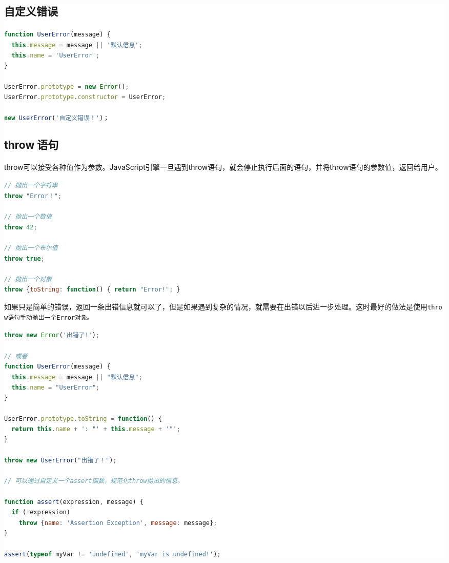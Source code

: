 ## 自定义错误
```js
function UserError(message) {
  this.message = message || '默认信息';
  this.name = 'UserError';
}

UserError.prototype = new Error();
UserError.prototype.constructor = UserError;

new UserError('自定义错误！')；
```

## throw 语句
throw可以接受各种值作为参数。JavaScript引擎一旦遇到throw语句，就会停止执行后面的语句，并将throw语句的参数值，返回给用户。
```js
// 抛出一个字符串
throw "Error！";

// 抛出一个数值
throw 42;

// 抛出一个布尔值
throw true;

// 抛出一个对象
throw {toString: function() { return "Error!"; }
```
如果只是简单的错误，返回一条出错信息就可以了，但是如果遇到复杂的情况，就需要在出错以后进一步处理。这时最好的做法是使用`throw语句手动抛出一个Error对象。`
```js
throw new Error('出错了!');

// 或者
function UserError(message) {
  this.message = message || "默认信息";
  this.name = "UserError";
}

UserError.prototype.toString = function() {
  return this.name + ': "' + this.message + '"';
}

throw new UserError("出错了！");

// 可以通过自定义一个assert函数，规范化throw抛出的信息。

function assert(expression, message) {
  if (!expression)
    throw {name: 'Assertion Exception', message: message};
}

assert(typeof myVar != 'undefined', 'myVar is undefined!');
```
